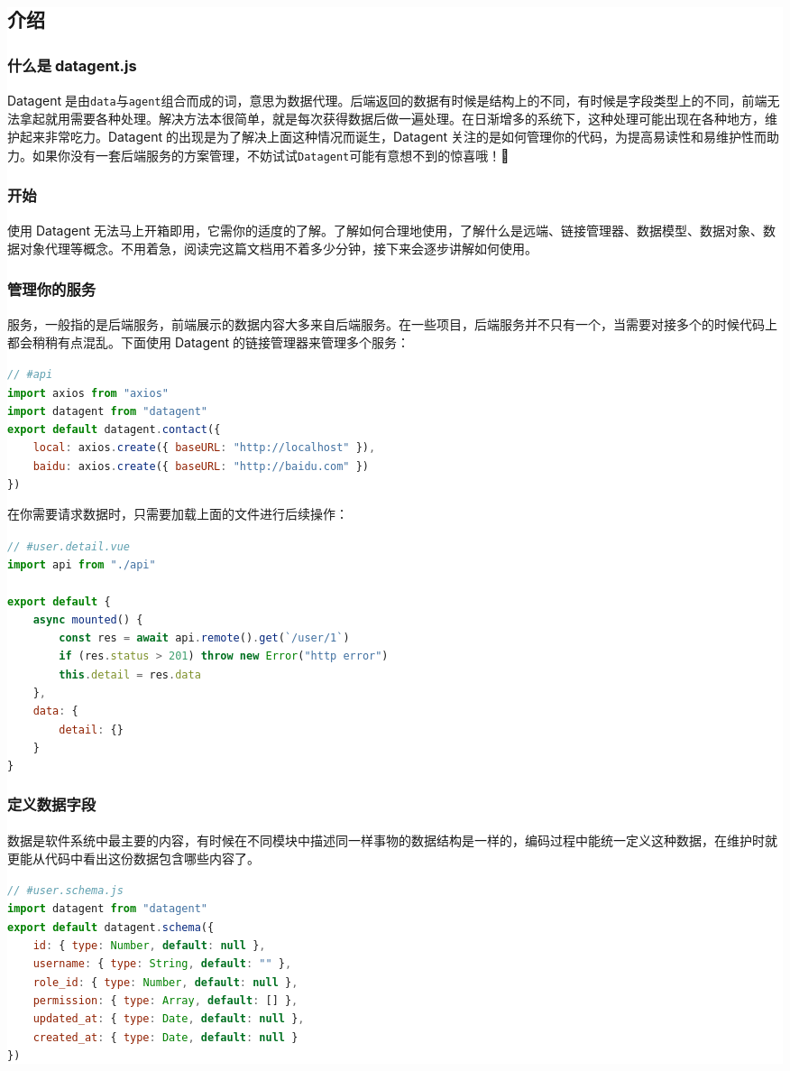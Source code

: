 ## 介绍

### 什么是 datagent.js



Datagent 是由`data`与`agent`组合而成的词，意思为数据代理。后端返回的数据有时候是结构上的不同，有时候是字段类型上的不同，前端无法拿起就用需要各种处理。解决方法本很简单，就是每次获得数据后做一遍处理。在日渐增多的系统下，这种处理可能出现在各种地方，维护起来非常吃力。Datagent 的出现是为了解决上面这种情况而诞生，Datagent 关注的是如何管理你的代码，为提高易读性和易维护性而助力。如果你没有一套后端服务的方案管理，不妨试试`Datagent`可能有意想不到的惊喜哦！🙈

### 开始



使用 Datagent 无法马上开箱即用，它需你的适度的了解。了解如何合理地使用，了解什么是远端、链接管理器、数据模型、数据对象、数据对象代理等概念。不用着急，阅读完这篇文档用不着多少分钟，接下来会逐步讲解如何使用。

### 管理你的服务



服务，一般指的是后端服务，前端展示的数据内容大多来自后端服务。在一些项目，后端服务并不只有一个，当需要对接多个的时候代码上都会稍稍有点混乱。下面使用 Datagent 的链接管理器来管理多个服务：

```js
// #api
import axios from "axios"
import datagent from "datagent"
export default datagent.contact({
    local: axios.create({ baseURL: "http://localhost" }),
    baidu: axios.create({ baseURL: "http://baidu.com" })
})
```

在你需要请求数据时，只需要加载上面的文件进行后续操作：

```js
// #user.detail.vue
import api from "./api"

export default {
    async mounted() {
        const res = await api.remote().get(`/user/1`)
        if (res.status > 201) throw new Error("http error")
        this.detail = res.data
    },
    data: {
        detail: {}
    }
}
```

### 定义数据字段

数据是软件系统中最主要的内容，有时候在不同模块中描述同一样事物的数据结构是一样的，编码过程中能统一定义这种数据，在维护时就更能从代码中看出这份数据包含哪些内容了。

```js
// #user.schema.js
import datagent from "datagent"
export default datagent.schema({
    id: { type: Number, default: null },
    username: { type: String, default: "" },
    role_id: { type: Number, default: null },
    permission: { type: Array, default: [] },
    updated_at: { type: Date, default: null },
    created_at: { type: Date, default: null }
})
```
